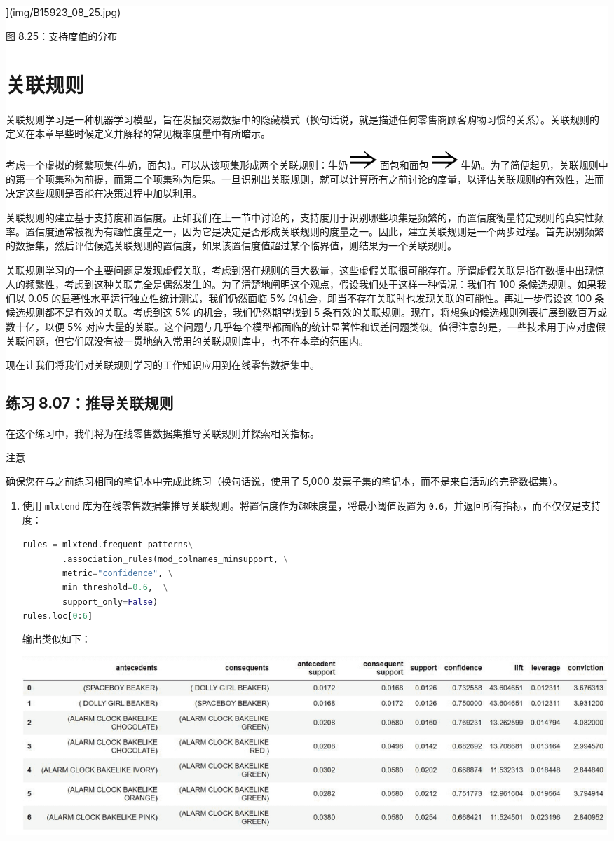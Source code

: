 ](img/B15923_08_25.jpg)

图 8.25：支持度值的分布

# 关联规则

关联规则学习是一种机器学习模型，旨在发掘交易数据中的隐藏模式（换句话说，就是描述任何零售商顾客购物习惯的关系）。关联规则的定义在本章早些时候定义并解释的常见概率度量中有所暗示。

考虑一个虚拟的频繁项集{牛奶，面包}。可以从该项集形成两个关联规则：牛奶 ![公式](img/B15923_08_Formula_06.png) 面包和面包 ![公式](img/B15923_08_Formula_06.png) 牛奶。为了简便起见，关联规则中的第一个项集称为前提，而第二个项集称为后果。一旦识别出关联规则，就可以计算所有之前讨论的度量，以评估关联规则的有效性，进而决定这些规则是否能在决策过程中加以利用。

关联规则的建立基于支持度和置信度。正如我们在上一节中讨论的，支持度用于识别哪些项集是频繁的，而置信度衡量特定规则的真实性频率。置信度通常被视为有趣性度量之一，因为它是决定是否形成关联规则的度量之一。因此，建立关联规则是一个两步过程。首先识别频繁的数据集，然后评估候选关联规则的置信度，如果该置信度值超过某个临界值，则结果为一个关联规则。

关联规则学习的一个主要问题是发现虚假关联，考虑到潜在规则的巨大数量，这些虚假关联很可能存在。所谓虚假关联是指在数据中出现惊人的频繁性，考虑到这种关联完全是偶然发生的。为了清楚地阐明这个观点，假设我们处于这样一种情况：我们有 100 条候选规则。如果我们以 0.05 的显著性水平运行独立性统计测试，我们仍然面临 5% 的机会，即当不存在关联时也发现关联的可能性。再进一步假设这 100 条候选规则都不是有效的关联。考虑到这 5% 的机会，我们仍然期望找到 5 条有效的关联规则。现在，将想象的候选规则列表扩展到数百万或数十亿，以便 5% 对应大量的关联。这个问题与几乎每个模型都面临的统计显著性和误差问题类似。值得注意的是，一些技术用于应对虚假关联问题，但它们既没有被一贯地纳入常用的关联规则库中，也不在本章的范围内。

现在让我们将我们对关联规则学习的工作知识应用到在线零售数据集中。

## 练习 8.07：推导关联规则

在这个练习中，我们将为在线零售数据集推导关联规则并探索相关指标。

注意

确保您在与之前练习相同的笔记本中完成此练习（换句话说，使用了 5,000 发票子集的笔记本，而不是来自活动的完整数据集）。

1.  使用 `mlxtend` 库为在线零售数据集推导关联规则。将置信度作为趣味度量，将最小阈值设置为 `0.6`，并返回所有指标，而不仅仅是支持度：

    ```py
    rules = mlxtend.frequent_patterns\
            .association_rules(mod_colnames_minsupport, \
            metric="confidence", \
            min_threshold=0.6,  \
            support_only=False)
    rules.loc[0:6]
    ```

    输出类似如下：

    ![图 8.26：仅使用 5,000 笔交易生成的前七行关联规则    ](img/B15923_08_26.jpg)
